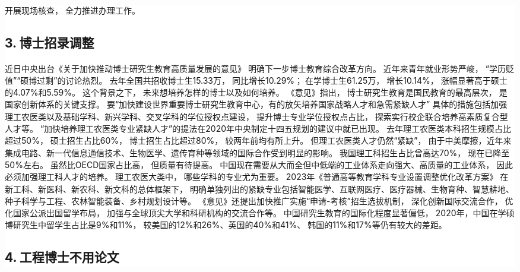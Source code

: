 开展现场核查，
全力推进办理工作。

## 3. 博士招录调整

近日中央出台《关于加快推动博士研究生教育高质量发展的意见》
明确下一步博士教育综合改革方向。
近年来青年就业形势严峻，
“学历贬值”“硕博过剩”的讨论热烈。
去年全国共招收博士生15.33万，
同比增长10.29%；
在学博士生61.25万，
增长10.14%，
涨幅显著高于硕士的4.07%和5.59%。
这个背景之下，
未来想培养怎样的博士以及如何培养。
《意见》指出，
博士研究生教育是国民教育的最高层次，
是国家创新体系的关键支撑。
要“加快建设世界重要博士研究生教育中心，有的放矢培养国家战略人才和急需紧缺人才”
具体的措施包括加强理工农医类以及基础学科、新兴学科、交叉学科的学位授权点建设，
提升博士专业学位授权点占比，
探索实行校企联合培养高素质复合型人才等。
“加快培养理工农医类专业紧缺人才”的提法在2020年中央制定十四五规划的建议中就已出现。
去年理工农医类本科招生规模占比超过50%，
硕士招生占比60%，
博士招生占比超过80%，
较两年前均有所上升。
但理工农医类人才仍然“紧缺”，
由于中美摩擦，近年来集成电路、新一代信息通信技术、生物医学、遗传育种等领域的国际合作受到明显的影响。
我国理工科招生占比曾高达70%，
现在已降至50%左右。
虽然比OECD国家占比高，
但质量有待提高。
中国现在需要从大而全但中低端的工业体系走向强大、高质量的工业体系，
因此必须加强理工科人才的培养。
理工农医大类中，
哪些学科的专业尤为重要。
2023年《普通高等教育学科专业设置调整优化改革方案》
在新工科、新医科、新农科、新文科的总体框架下，
明确单独列出的紧缺专业包括智能医学、互联网医疗、医疗器械、生物育种、智慧耕地、种子科学与工程、农林智能装备、乡村规划设计等。
《意见》还提出加快推广实施“申请-考核”招生选拔机制，
深化创新国际交流合作，
优化国家公派出国留学布局，
加强与全球顶尖大学和科研机构的交流合作等。
中国研究生教育的国际化程度显著偏低，
2020年，中国在学硕博研究生中留学生占比是9%和11%，
较美国的12%和26%、英国的40%和41%、
韩国的11%和17%等仍有较大的差距。

## 4. 工程博士不用论文
